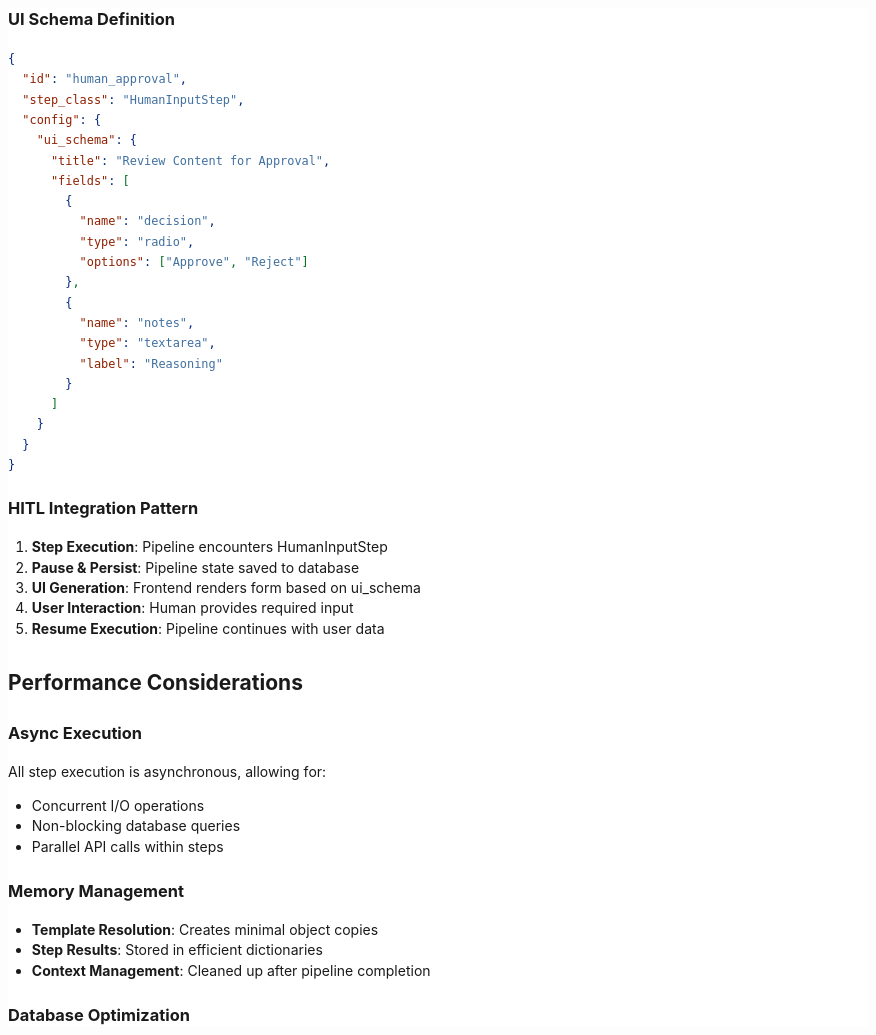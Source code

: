 ### UI Schema Definition

```json
{
  "id": "human_approval",
  "step_class": "HumanInputStep",
  "config": {
    "ui_schema": {
      "title": "Review Content for Approval",
      "fields": [
        {
          "name": "decision",
          "type": "radio",
          "options": ["Approve", "Reject"]
        },
        {
          "name": "notes",
          "type": "textarea",
          "label": "Reasoning"
        }
      ]
    }
  }
}
```

### HITL Integration Pattern

1. **Step Execution**: Pipeline encounters HumanInputStep
2. **Pause & Persist**: Pipeline state saved to database
3. **UI Generation**: Frontend renders form based on ui_schema
4. **User Interaction**: Human provides required input
5. **Resume Execution**: Pipeline continues with user data

## Performance Considerations

### Async Execution

All step execution is asynchronous, allowing for:
- Concurrent I/O operations
- Non-blocking database queries
- Parallel API calls within steps

### Memory Management

- **Template Resolution**: Creates minimal object copies
- **Step Results**: Stored in efficient dictionaries
- **Context Management**: Cleaned up after pipeline completion

### Database Optimization

